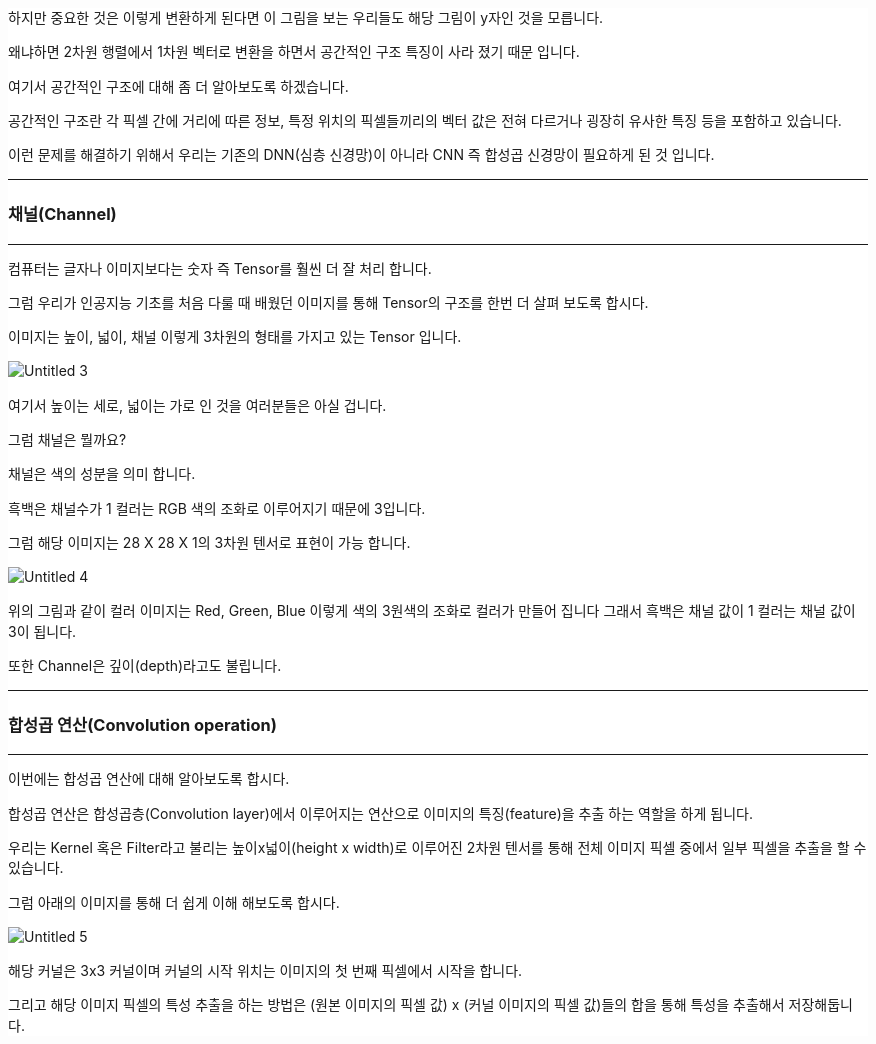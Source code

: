 하지만 중요한 것은 이렇게 변환하게 된다면 이 그림을 보는 우리들도 해당 그림이 y자인 것을 모릅니다.

왜냐하면 2차원 행렬에서 1차원 벡터로 변환을 하면서 공간적인 구조 특징이 사라 졌기 때문 입니다.

여기서 공간적인 구조에 대해 좀 더 알아보도록 하겠습니다.

공간적인 구조란 각 픽셀 간에 거리에 따른 정보, 특정 위치의 픽셀들끼리의 벡터 값은 전혀 다르거나 굉장히 유사한 특징 등을 포함하고 있습니다.

이런 문제를 해결하기 위해서 우리는 기존의 DNN(심층 신경망)이 아니라 CNN 즉 합성곱 신경망이 필요하게 된 것 입니다.

---

### 채널(Channel)

---

컴퓨터는 글자나 이미지보다는 숫자 즉 Tensor를 훨씬 더 잘 처리 합니다.

그럼 우리가 인공지능 기초를 처음 다룰 때 배웠던 이미지를 통해 Tensor의 구조를 한번 더 살펴 보도록 합시다.

이미지는 높이, 넓이, 채널 이렇게 3차원의 형태를 가지고 있는 Tensor 입니다.

![Untitled 3](https://github.com/jusunglee-ai/jusunglee-ai.github.io/assets/125032849/99392734-5f8d-40ca-9fa8-3ead75b25487)

여기서 높이는 세로, 넓이는 가로 인 것을 여러분들은 아실 겁니다.

그럼 채널은 뭘까요?

채널은 색의 성분을 의미 합니다.

흑백은 채널수가 1 컬러는 RGB 색의 조화로 이루어지기 때문에 3입니다.

그럼 해당 이미지는 28 X 28 X 1의 3차원 텐서로 표현이 가능 합니다.

![Untitled 4](https://github.com/jusunglee-ai/jusunglee-ai.github.io/assets/125032849/476023b2-0c04-4dce-a47d-d470002b6623)

위의 그림과 같이 컬러 이미지는 Red, Green, Blue 이렇게 색의 3원색의 조화로 컬러가 만들어 집니다 그래서 흑백은 채널 값이 1 컬러는 채널 값이 3이 됩니다.

또한 Channel은 깊이(depth)라고도 불립니다.

---

### 합성곱 연산(Convolution operation)

---

이번에는 합성곱 연산에 대해 알아보도록 합시다.

합성곱 연산은 합성곱층(Convolution layer)에서 이루어지는 연산으로 이미지의 특징(feature)을 추출 하는 역할을 하게 됩니다.

우리는 Kernel 혹은 Filter라고 불리는 높이x넓이(height x width)로 이루어진 2차원 텐서를 통해 전체 이미지 픽셀 중에서 일부 픽셀을 추출을 할 수 있습니다.

그럼 아래의 이미지를 통해 더 쉽게 이해 해보도록 합시다.

![Untitled 5](https://github.com/jusunglee-ai/jusunglee-ai.github.io/assets/125032849/e36d0ae2-40a2-4812-b1dd-328ddd491df0)

해당 커널은 3x3 커널이며 커널의 시작 위치는 이미지의 첫 번째 픽셀에서 시작을 합니다.

그리고 해당 이미지 픽셀의 특성 추출을 하는 방법은 (원본 이미지의 픽셀 값) x (커널 이미지의 픽셀 값)들의 합을 통해 특성을 추출해서 저장해둡니다.
